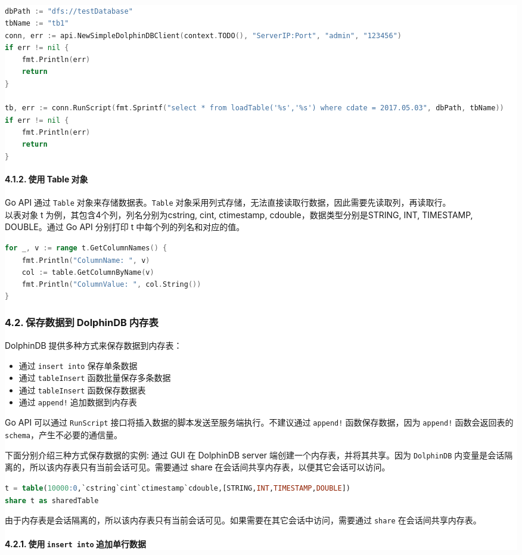 ```go
dbPath := "dfs://testDatabase"
tbName := "tb1"
conn, err := api.NewSimpleDolphinDBClient(context.TODO(), "ServerIP:Port", "admin", "123456")
if err != nil {
    fmt.Println(err)
    return
}

tb, err := conn.RunScript(fmt.Sprintf("select * from loadTable('%s','%s') where cdate = 2017.05.03", dbPath, tbName))
if err != nil {
    fmt.Println(err)
    return
}
```

#### 4.1.2. 使用 Table 对象

Go API 通过 `Table` 对象来存储数据表。`Table` 对象采用列式存储，无法直接读取行数据，因此需要先读取列，再读取行。  
以表对象 t 为例，其包含4个列，列名分别为cstring, cint, ctimestamp, cdouble，数据类型分别是STRING, INT, TIMESTAMP, DOUBLE。通过 Go API 分别打印 t 中每个列的列名和对应的值。

```go
for _, v := range t.GetColumnNames() {
    fmt.Println("ColumnName: ", v)
    col := table.GetColumnByName(v)
    fmt.Println("ColumnValue: ", col.String())
}
```

### 4.2. 保存数据到 DolphinDB 内存表

DolphinDB 提供多种方式来保存数据到内存表：

- 通过 `insert into` 保存单条数据
- 通过 `tableInsert` 函数批量保存多条数据
- 通过 `tableInsert` 函数保存数据表
- 通过 `append!` 追加数据到内存表

Go API 可以通过 `RunScript` 接口将插入数据的脚本发送至服务端执行。不建议通过 `append!` 函数保存数据，因为 `append!` 函数会返回表的 `schema`，产生不必要的通信量。

下面分别介绍三种方式保存数据的实例:
通过 GUI 在 DolphinDB server 端创建一个内存表，并将其共享。因为 `DolphinDB` 内变量是会话隔离的，所以该内存表只有当前会话可见。需要通过 share 在会话间共享内存表，以便其它会话可以访问。

```sql
t = table(10000:0,`cstring`cint`ctimestamp`cdouble,[STRING,INT,TIMESTAMP,DOUBLE])
share t as sharedTable
```

由于内存表是会话隔离的，所以该内存表只有当前会话可见。如果需要在其它会话中访问，需要通过 `share` 在会话间共享内存表。

#### 4.2.1. 使用 `insert into` 追加单行数据
